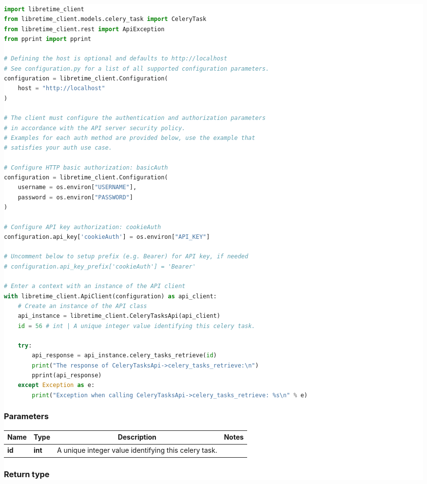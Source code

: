 ```python
import libretime_client
from libretime_client.models.celery_task import CeleryTask
from libretime_client.rest import ApiException
from pprint import pprint

# Defining the host is optional and defaults to http://localhost
# See configuration.py for a list of all supported configuration parameters.
configuration = libretime_client.Configuration(
    host = "http://localhost"
)

# The client must configure the authentication and authorization parameters
# in accordance with the API server security policy.
# Examples for each auth method are provided below, use the example that
# satisfies your auth use case.

# Configure HTTP basic authorization: basicAuth
configuration = libretime_client.Configuration(
    username = os.environ["USERNAME"],
    password = os.environ["PASSWORD"]
)

# Configure API key authorization: cookieAuth
configuration.api_key['cookieAuth'] = os.environ["API_KEY"]

# Uncomment below to setup prefix (e.g. Bearer) for API key, if needed
# configuration.api_key_prefix['cookieAuth'] = 'Bearer'

# Enter a context with an instance of the API client
with libretime_client.ApiClient(configuration) as api_client:
    # Create an instance of the API class
    api_instance = libretime_client.CeleryTasksApi(api_client)
    id = 56 # int | A unique integer value identifying this celery task.

    try:
        api_response = api_instance.celery_tasks_retrieve(id)
        print("The response of CeleryTasksApi->celery_tasks_retrieve:\n")
        pprint(api_response)
    except Exception as e:
        print("Exception when calling CeleryTasksApi->celery_tasks_retrieve: %s\n" % e)
```



### Parameters


Name | Type | Description  | Notes
------------- | ------------- | ------------- | -------------
 **id** | **int**| A unique integer value identifying this celery task. | 

### Return type
